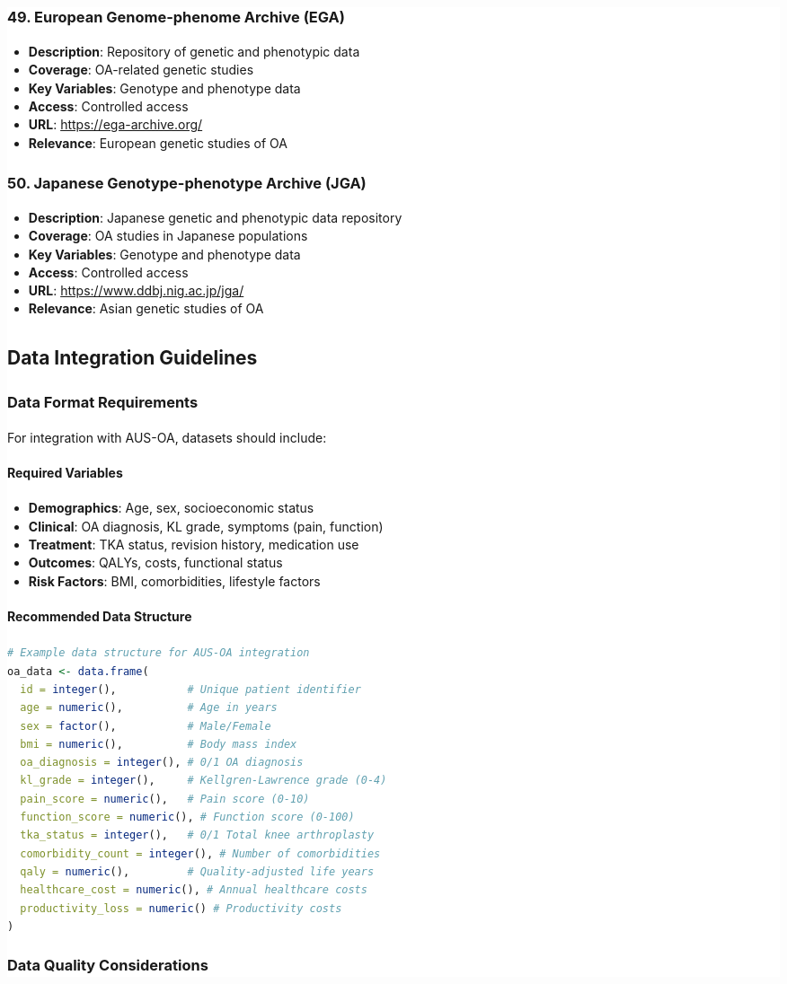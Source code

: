 ### 49. European Genome-phenome Archive (EGA)
- **Description**: Repository of genetic and phenotypic data
- **Coverage**: OA-related genetic studies
- **Key Variables**: Genotype and phenotype data
- **Access**: Controlled access
- **URL**: https://ega-archive.org/
- **Relevance**: European genetic studies of OA

### 50. Japanese Genotype-phenotype Archive (JGA)
- **Description**: Japanese genetic and phenotypic data repository
- **Coverage**: OA studies in Japanese populations
- **Key Variables**: Genotype and phenotype data
- **Access**: Controlled access
- **URL**: https://www.ddbj.nig.ac.jp/jga/
- **Relevance**: Asian genetic studies of OA

## Data Integration Guidelines

### Data Format Requirements

For integration with AUS-OA, datasets should include:

#### Required Variables
- **Demographics**: Age, sex, socioeconomic status
- **Clinical**: OA diagnosis, KL grade, symptoms (pain, function)
- **Treatment**: TKA status, revision history, medication use
- **Outcomes**: QALYs, costs, functional status
- **Risk Factors**: BMI, comorbidities, lifestyle factors

#### Recommended Data Structure
```r
# Example data structure for AUS-OA integration
oa_data <- data.frame(
  id = integer(),           # Unique patient identifier
  age = numeric(),          # Age in years
  sex = factor(),           # Male/Female
  bmi = numeric(),          # Body mass index
  oa_diagnosis = integer(), # 0/1 OA diagnosis
  kl_grade = integer(),     # Kellgren-Lawrence grade (0-4)
  pain_score = numeric(),   # Pain score (0-10)
  function_score = numeric(), # Function score (0-100)
  tka_status = integer(),   # 0/1 Total knee arthroplasty
  comorbidity_count = integer(), # Number of comorbidities
  qaly = numeric(),         # Quality-adjusted life years
  healthcare_cost = numeric(), # Annual healthcare costs
  productivity_loss = numeric() # Productivity costs
)
```

### Data Quality Considerations
